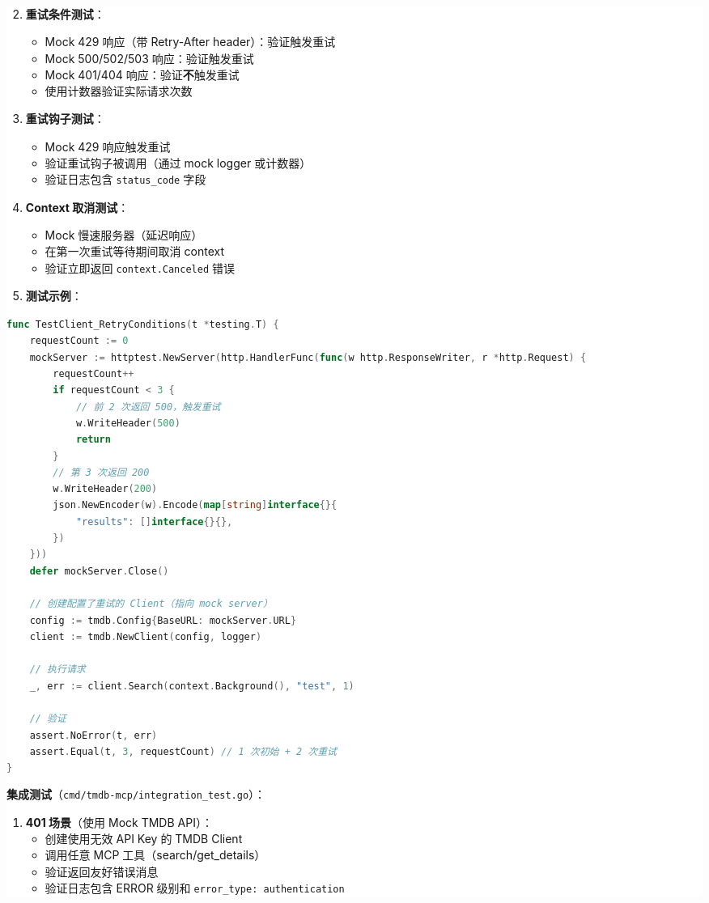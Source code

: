 2. **重试条件测试**：
   - Mock 429 响应（带 Retry-After header）：验证触发重试
   - Mock 500/502/503 响应：验证触发重试
   - Mock 401/404 响应：验证**不**触发重试
   - 使用计数器验证实际请求次数

3. **重试钩子测试**：
   - Mock 429 响应触发重试
   - 验证重试钩子被调用（通过 mock logger 或计数器）
   - 验证日志包含 `status_code` 字段

4. **Context 取消测试**：
   - Mock 慢速服务器（延迟响应）
   - 在第一次重试等待期间取消 context
   - 验证立即返回 `context.Canceled` 错误

5. **测试示例**：
```go
func TestClient_RetryConditions(t *testing.T) {
    requestCount := 0
    mockServer := httptest.NewServer(http.HandlerFunc(func(w http.ResponseWriter, r *http.Request) {
        requestCount++
        if requestCount < 3 {
            // 前 2 次返回 500，触发重试
            w.WriteHeader(500)
            return
        }
        // 第 3 次返回 200
        w.WriteHeader(200)
        json.NewEncoder(w).Encode(map[string]interface{}{
            "results": []interface{}{},
        })
    }))
    defer mockServer.Close()

    // 创建配置了重试的 Client（指向 mock server）
    config := tmdb.Config{BaseURL: mockServer.URL}
    client := tmdb.NewClient(config, logger)

    // 执行请求
    _, err := client.Search(context.Background(), "test", 1)

    // 验证
    assert.NoError(t, err)
    assert.Equal(t, 3, requestCount) // 1 次初始 + 2 次重试
}
```

**集成测试**（`cmd/tmdb-mcp/integration_test.go`）：
1. **401 场景**（使用 Mock TMDB API）：
   - 创建使用无效 API Key 的 TMDB Client
   - 调用任意 MCP 工具（search/get_details）
   - 验证返回友好错误消息
   - 验证日志包含 ERROR 级别和 `error_type: authentication`

